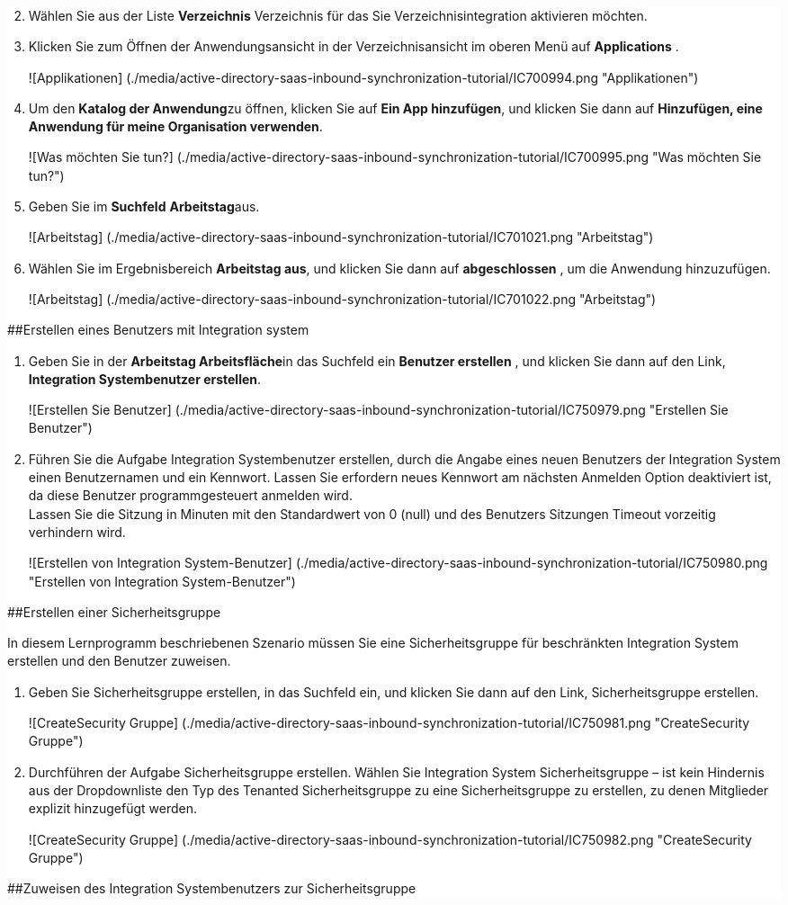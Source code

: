 2.  Wählen Sie aus der Liste **Verzeichnis** Verzeichnis für das Sie Verzeichnisintegration aktivieren möchten.    

3.  Klicken Sie zum Öffnen der Anwendungsansicht in der Verzeichnisansicht im oberen Menü auf **Applications** .    

    ![Applikationen] (./media/active-directory-saas-inbound-synchronization-tutorial/IC700994.png "Applikationen")  

4.  Um den **Katalog der Anwendung**zu öffnen, klicken Sie auf **Ein App hinzufügen**, und klicken Sie dann auf **Hinzufügen, eine Anwendung für meine Organisation verwenden**.    

    ![Was möchten Sie tun?] (./media/active-directory-saas-inbound-synchronization-tutorial/IC700995.png "Was möchten Sie tun?")  

5.  Geben Sie im **Suchfeld** **Arbeitstag**aus.    

    ![Arbeitstag] (./media/active-directory-saas-inbound-synchronization-tutorial/IC701021.png "Arbeitstag")  

6.  Wählen Sie im Ergebnisbereich **Arbeitstag aus**, und klicken Sie dann auf **abgeschlossen** , um die Anwendung hinzuzufügen.    

    ![Arbeitstag] (./media/active-directory-saas-inbound-synchronization-tutorial/IC701022.png "Arbeitstag")  

##<a name="creating-an-integration-system-user"></a>Erstellen eines Benutzers mit Integration system

1.  Geben Sie in der **Arbeitstag Arbeitsfläche**in das Suchfeld ein **Benutzer erstellen** , und klicken Sie dann auf den Link, **Integration Systembenutzer erstellen**.     

    ![Erstellen Sie Benutzer] (./media/active-directory-saas-inbound-synchronization-tutorial/IC750979.png "Erstellen Sie Benutzer")  

2.  Führen Sie die Aufgabe Integration Systembenutzer erstellen, durch die Angabe eines neuen Benutzers der Integration System einen Benutzernamen und ein Kennwort.  Lassen Sie erfordern neues Kennwort am nächsten Anmelden Option deaktiviert ist, da diese Benutzer programmgesteuert anmelden wird.    
    Lassen Sie die Sitzung in Minuten mit den Standardwert von 0 (null) und des Benutzers Sitzungen Timeout vorzeitig verhindern wird.    

    ![Erstellen von Integration System-Benutzer] (./media/active-directory-saas-inbound-synchronization-tutorial/IC750980.png "Erstellen von Integration System-Benutzer")  

##<a name="creating-a-security-group"></a>Erstellen einer Sicherheitsgruppe

In diesem Lernprogramm beschriebenen Szenario müssen Sie eine Sicherheitsgruppe für beschränkten Integration System erstellen und den Benutzer zuweisen.    

1.  Geben Sie Sicherheitsgruppe erstellen, in das Suchfeld ein, und klicken Sie dann auf den Link, Sicherheitsgruppe erstellen.     

    ![CreateSecurity Gruppe] (./media/active-directory-saas-inbound-synchronization-tutorial/IC750981.png "CreateSecurity Gruppe")  

2.  Durchführen der Aufgabe Sicherheitsgruppe erstellen.  Wählen Sie Integration System Sicherheitsgruppe – ist kein Hindernis aus der Dropdownliste den Typ des Tenanted Sicherheitsgruppe zu eine Sicherheitsgruppe zu erstellen, zu denen Mitglieder explizit hinzugefügt werden.     

    ![CreateSecurity Gruppe] (./media/active-directory-saas-inbound-synchronization-tutorial/IC750982.png "CreateSecurity Gruppe")  

##<a name="assigning-the-integration-system-user-to-the-security-group"></a>Zuweisen des Integration Systembenutzers zur Sicherheitsgruppe
